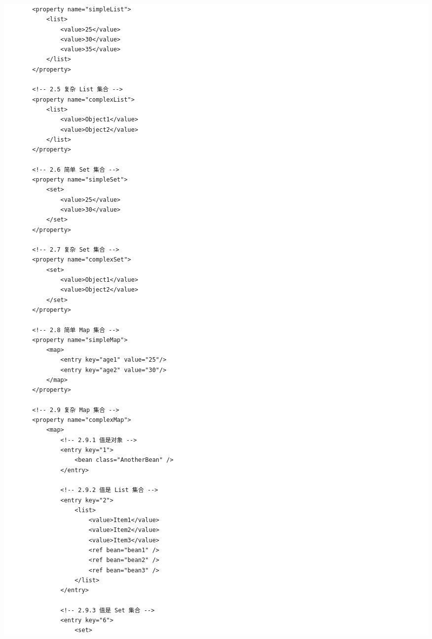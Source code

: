```
        <property name="simpleList">
            <list>
                <value>25</value>
                <value>30</value>
                <value>35</value>
            </list>
        </property>
        
        <!-- 2.5 复杂 List 集合 -->
        <property name="complexList">
            <list>
                <value>Object1</value>
                <value>Object2</value>
            </list>
        </property>
        
        <!-- 2.6 简单 Set 集合 -->
        <property name="simpleSet">
            <set>
                <value>25</value>
                <value>30</value>
            </set>
        </property>

        <!-- 2.7 复杂 Set 集合 -->
        <property name="complexSet">
            <set>
                <value>Object1</value>
                <value>Object2</value>
            </set>
        </property>
        
        <!-- 2.8 简单 Map 集合 -->
        <property name="simpleMap">
            <map>
                <entry key="age1" value="25"/>
                <entry key="age2" value="30"/>
            </map>
        </property>
        
        <!-- 2.9 复杂 Map 集合 -->
        <property name="complexMap">
            <map>
                <!-- 2.9.1 值是对象 -->
                <entry key="1">
                    <bean class="AnotherBean" />
                </entry>

                <!-- 2.9.2 值是 List 集合 -->
                <entry key="2">
                    <list>
                        <value>Item1</value>
                        <value>Item2</value>
                        <value>Item3</value>
                        <ref bean="bean1" />
                        <ref bean="bean2" />
                        <ref bean="bean3" />
                    </list>
                </entry>

                <!-- 2.9.3 值是 Set 集合 -->
                <entry key="6">
                    <set>
```